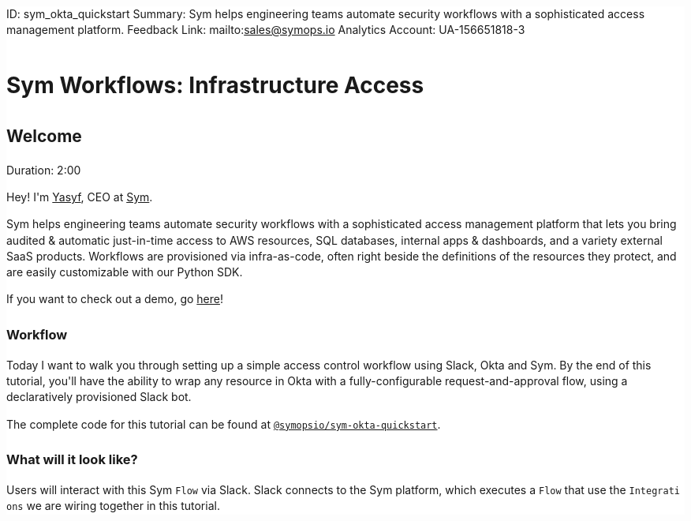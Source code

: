 ID: sym_okta_quickstart
Summary: Sym helps engineering teams automate security workflows with a sophisticated access management platform.
Feedback Link: mailto:sales@symops.io
Analytics Account: UA-156651818-3

# Sym Workflows: Infrastructure Access

## Welcome
Duration: 2:00

Hey! I'm [Yasyf](https://twitter.com/yasyf), CEO at [Sym](https://www.symops.com/).

Sym helps engineering teams automate security workflows with a sophisticated access management platform that lets you bring audited & automatic just-in-time access to AWS resources, SQL databases, internal apps & dashboards, and a variety external SaaS products. Workflows are provisioned via infra-as-code, often right beside the definitions of the resources they protect, and are easily customizable with our Python SDK.

If you want to check out a demo, go [here](https://demo.symops.com/)!

### Workflow

Today I want to walk you through setting up a simple access control workflow using Slack, Okta and Sym. By the end of this tutorial, you'll have the ability to wrap any resource in Okta with a fully-configurable request-and-approval flow, using a declaratively provisioned Slack bot.

The complete code for this tutorial can be found at [`@symopsio/sym-okta-quickstart`](https://github.com/symopsio/sym-okta-quickstart).


### What will it look like?
Users will interact with this Sym `Flow` via Slack. Slack connects to the Sym platform, which executes a `Flow` that use the `Integrations` we are wiring together in this tutorial.
